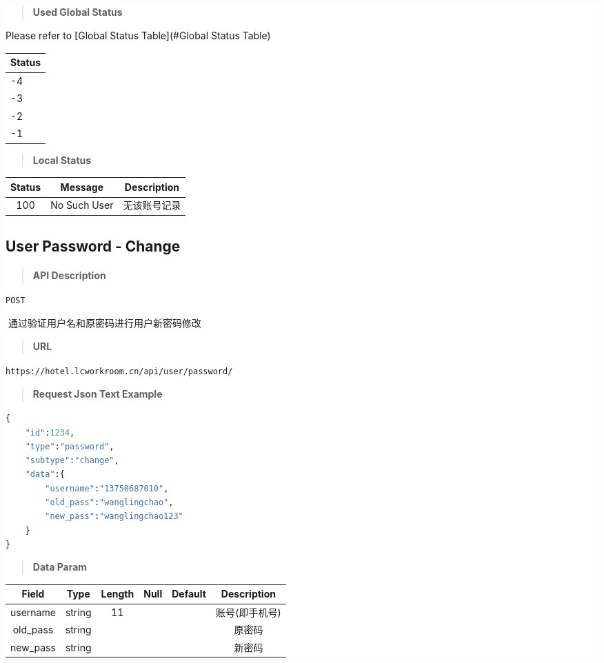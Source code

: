 > **Used Global Status**

Please refer to [Global Status Table](#Global Status Table)

| Status |
| ------ |
| -4     |
| -3     |
| -2     |
| -1     |

> **Local Status**

| Status |   Message    | Description  |
| :----: | :----------: | :----------: |
|  100   | No Such User | 无该账号记录 |

## User Password - Change

> **API Description**

`POST`

​	通过验证用户名和原密码进行用户新密码修改

> **URL**

`https://hotel.lcworkroom.cn/api/user/password/`

> **Request Json Text Example**

```python
{
    "id":1234,
    "type":"password",
    "subtype":"change",
    "data":{
        "username":"13750687010",
        "old_pass":"wanglingchao",
        "new_pass":"wanglingchao123"
    }
}
```

> **Data Param**

|  Field   |  Type  | Length | Null | Default | **Description** |
| :------: | :----: | :----: | :--: | :-----: | :-------------: |
| username | string |   11   |      |         | 账号(即手机号)  |
| old_pass | string |        |      |         |     原密码      |
| new_pass | string |        |      |         |     新密码      |
